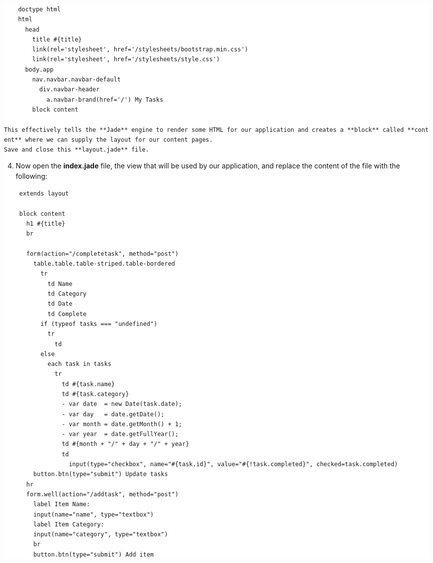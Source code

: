 		doctype html
		html
		  head
		    title #{title}
		    link(rel='stylesheet', href='/stylesheets/bootstrap.min.css')
		    link(rel='stylesheet', href='/stylesheets/style.css')
		  body.app
		    nav.navbar.navbar-default
		      div.navbar-header
		        a.navbar-brand(href='/') My Tasks
		    block content

	This effectively tells the **Jade** engine to render some HTML for our application and creates a **block** called **content** where we can supply the layout for our content pages.
	Save and close this **layout.jade** file.

4. Now open the **index.jade** file, the view that will be used by our application, and replace the content of the file with the following:

		extends layout
		
		block content
		  h1 #{title}
		  br
		
		  form(action="/completetask", method="post")
		    table.table.table-striped.table-bordered
		      tr
		        td Name
		        td Category
		        td Date
		        td Complete
		      if (typeof tasks === "undefined")
		        tr
		          td 
		      else
		        each task in tasks
		          tr
		            td #{task.name}
		            td #{task.category}
		            - var date  = new Date(task.date);
		            - var day   = date.getDate();
		            - var month = date.getMonth() + 1;
		            - var year  = date.getFullYear();
		            td #{month + "/" + day + "/" + year}
		            td
		              input(type="checkbox", name="#{task.id}", value="#{!task.completed}", checked=task.completed)
		    button.btn(type="submit") Update tasks
		  hr
		  form.well(action="/addtask", method="post")
		    label Item Name: 
		    input(name="name", type="textbox")
		    label Item Category: 
		    input(name="category", type="textbox")
		    br
		    button.btn(type="submit") Add item
